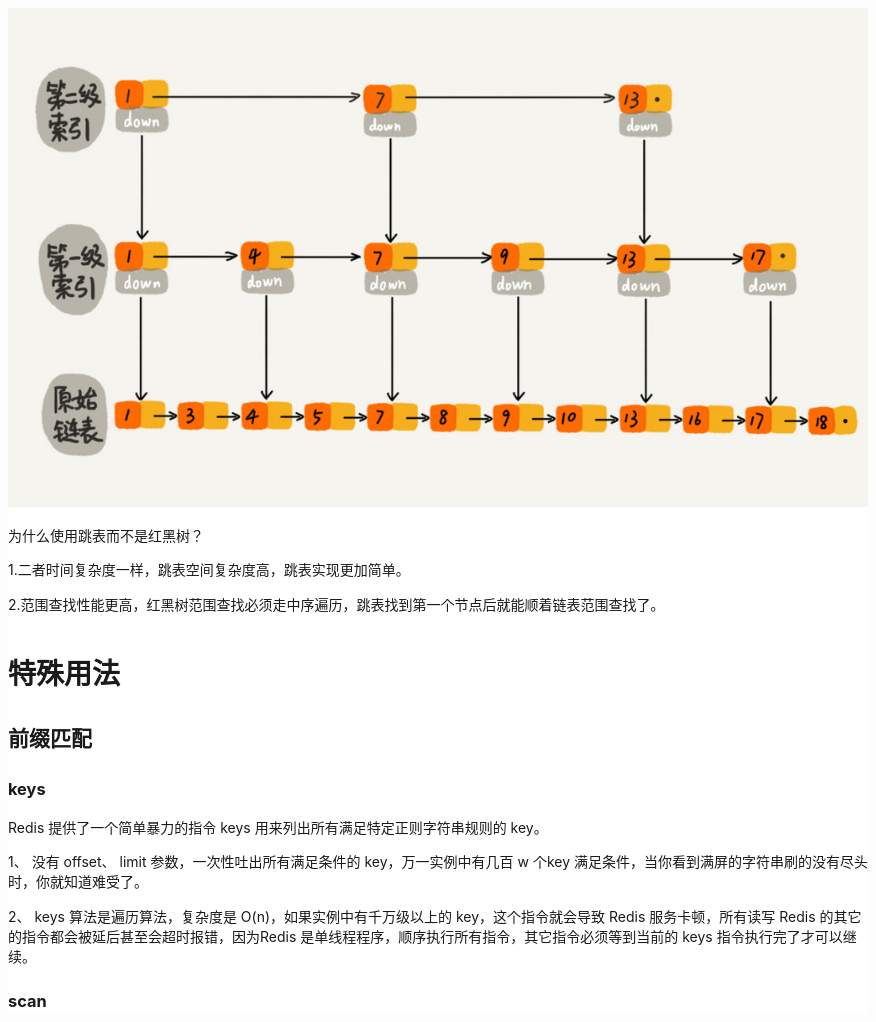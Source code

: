 ![img](assets/12989993-041013e24f5cfcdb.png)



为什么使用跳表而不是红黑树？

1.二者时间复杂度一样，跳表空间复杂度高，跳表实现更加简单。

2.范围查找性能更高，红黑树范围查找必须走中序遍历，跳表找到第一个节点后就能顺着链表范围查找了。



# 特殊用法

## 前缀匹配

### keys

Redis 提供了一个简单暴力的指令 keys 用来列出所有满足特定正则字符串规则的 key。 

1、 没有 offset、 limit 参数，一次性吐出所有满足条件的 key，万一实例中有几百 w 个key 满足条件，当你看到满屏的字符串刷的没有尽头时，你就知道难受了。

2、 keys 算法是遍历算法，复杂度是 O(n)，如果实例中有千万级以上的 key，这个指令就会导致 Redis 服务卡顿，所有读写 Redis 的其它的指令都会被延后甚至会超时报错，因为Redis 是单线程程序，顺序执行所有指令，其它指令必须等到当前的 keys 指令执行完了才可以继续。 



### scan
